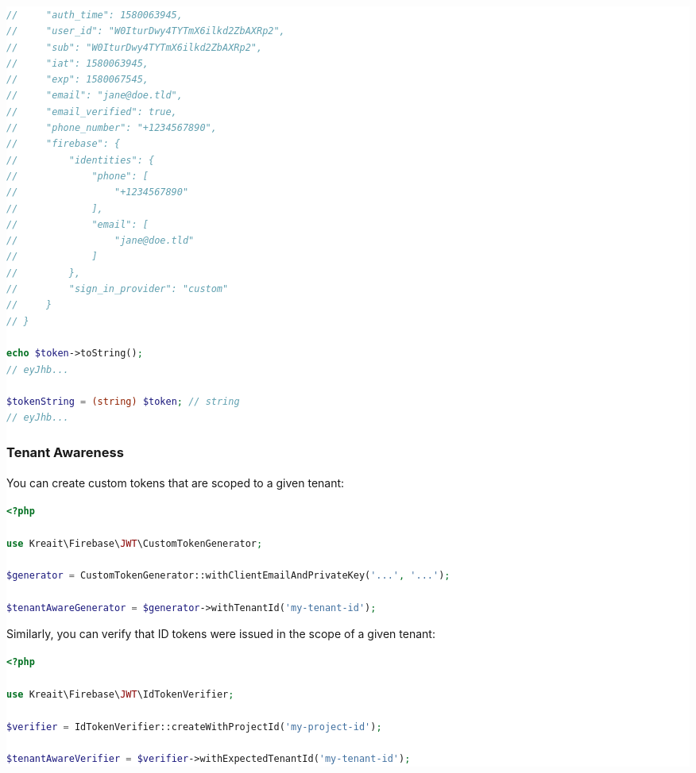 ```php
//     "auth_time": 1580063945,
//     "user_id": "W0IturDwy4TYTmX6ilkd2ZbAXRp2",
//     "sub": "W0IturDwy4TYTmX6ilkd2ZbAXRp2",
//     "iat": 1580063945,
//     "exp": 1580067545,
//     "email": "jane@doe.tld",
//     "email_verified": true,
//     "phone_number": "+1234567890",
//     "firebase": {
//         "identities": {
//             "phone": [
//                 "+1234567890"
//             ],
//             "email": [
//                 "jane@doe.tld"
//             ]
//         },
//         "sign_in_provider": "custom"
//     }
// }

echo $token->toString();
// eyJhb...

$tokenString = (string) $token; // string
// eyJhb...
```

### Tenant Awareness

You can create custom tokens that are scoped to a given tenant:

```php
<?php

use Kreait\Firebase\JWT\CustomTokenGenerator;

$generator = CustomTokenGenerator::withClientEmailAndPrivateKey('...', '...');

$tenantAwareGenerator = $generator->withTenantId('my-tenant-id');
```

Similarly, you can verify that ID tokens were issued in the scope of a given tenant:

```php
<?php

use Kreait\Firebase\JWT\IdTokenVerifier;

$verifier = IdTokenVerifier::createWithProjectId('my-project-id');

$tenantAwareVerifier = $verifier->withExpectedTenantId('my-tenant-id');
```
